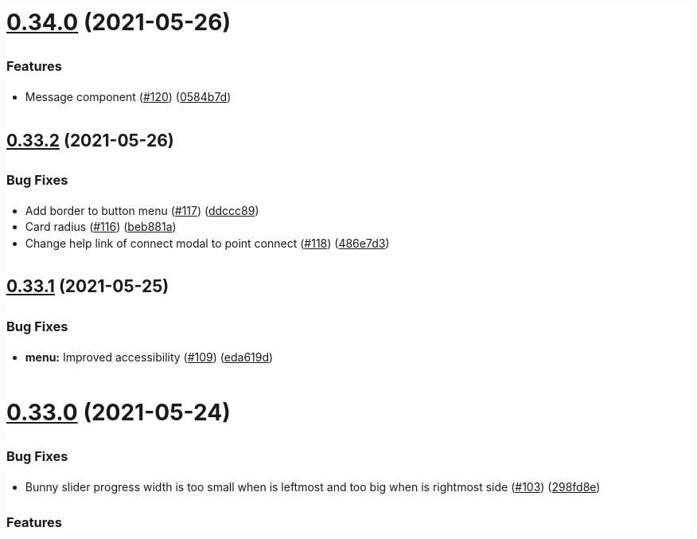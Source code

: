 # [0.34.0](https://github.com/sweepstakes/pancake-toolkit/tree/master/packages/pancake-uikit/compare/@sweepstakes/uikit@0.33.2...@sweepstakes/uikit@0.34.0) (2021-05-26)

### Features

- Message component ([#120](https://github.com/sweepstakes/pancake-toolkit/tree/master/packages/pancake-uikit/issues/120)) ([0584b7d](https://github.com/sweepstakes/pancake-toolkit/tree/master/packages/pancake-uikit/commit/0584b7d59dd84273c36f81b19077a1eca1fd0bee))

## [0.33.2](https://github.com/sweepstakes/pancake-toolkit/tree/master/packages/pancake-uikit/compare/@sweepstakes/uikit@0.33.1...@sweepstakes/uikit@0.33.2) (2021-05-26)

### Bug Fixes

- Add border to button menu ([#117](https://github.com/sweepstakes/pancake-toolkit/tree/master/packages/pancake-uikit/issues/117)) ([ddccc89](https://github.com/sweepstakes/pancake-toolkit/tree/master/packages/pancake-uikit/commit/ddccc894873fc029e085df3fddc95adfc2cd4488))
- Card radius ([#116](https://github.com/sweepstakes/pancake-toolkit/tree/master/packages/pancake-uikit/issues/116)) ([beb881a](https://github.com/sweepstakes/pancake-toolkit/tree/master/packages/pancake-uikit/commit/beb881a8829496a0949f1ae073e88759f131f801))
- Change help link of connect modal to point connect ([#118](https://github.com/sweepstakes/pancake-toolkit/tree/master/packages/pancake-uikit/issues/118)) ([486e7d3](https://github.com/sweepstakes/pancake-toolkit/tree/master/packages/pancake-uikit/commit/486e7d375b8abaa9a4fabfc079c9872c2925c929))

## [0.33.1](https://github.com/sweepstakes/pancake-toolkit/tree/master/packages/pancake-uikit/compare/@sweepstakes/uikit@0.33.0...@sweepstakes/uikit@0.33.1) (2021-05-25)

### Bug Fixes

- **menu:** Improved accessibility ([#109](https://github.com/sweepstakes/pancake-toolkit/tree/master/packages/pancake-uikit/issues/109)) ([eda619d](https://github.com/sweepstakes/pancake-toolkit/tree/master/packages/pancake-uikit/commit/eda619d18866f0cbd1958a16cdd2bede327bf485))

# [0.33.0](https://github.com/sweepstakes/pancake-toolkit/tree/master/packages/pancake-uikit/compare/@sweepstakes/uikit@0.32.3...@sweepstakes/uikit@0.33.0) (2021-05-24)

### Bug Fixes

- Bunny slider progress width is too small when is leftmost and too big when is rightmost side ([#103](https://github.com/sweepstakes/pancake-toolkit/tree/master/packages/pancake-uikit/issues/103)) ([298fd8e](https://github.com/sweepstakes/pancake-toolkit/tree/master/packages/pancake-uikit/commit/298fd8e9ed68d580183b4ea62710dd85867becfc))

### Features

